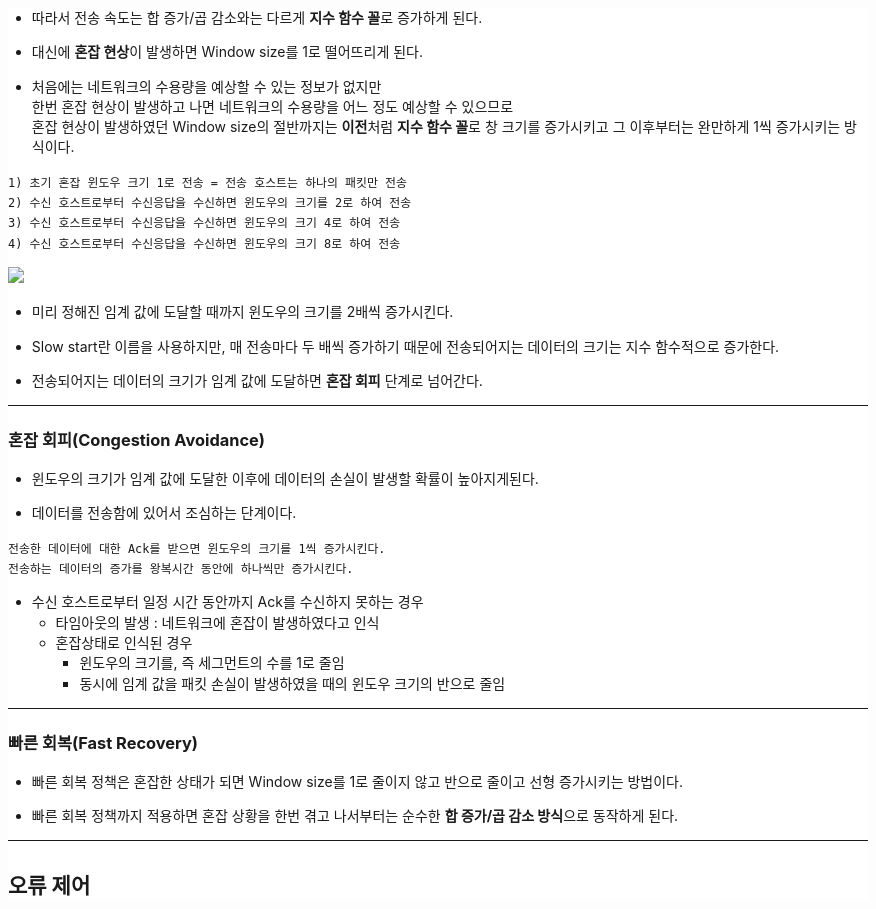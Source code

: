 * 따라서 전송 속도는 합 증가/곱 감소와는 다르게 **지수 함수 꼴**로 증가하게 된다. 

* 대신에 **혼잡 현상**이 발생하면 Window size를 1로 떨어뜨리게 된다.

* 처음에는 네트워크의 수용량을 예상할 수 있는 정보가 없지만 <br> 한번 혼잡 현상이 발생하고 나면 네트워크의 수용량을 어느 정도 예상할 수 있으므로 <br> 혼잡 현상이 발생하였던 Window size의 절반까지는 **이전**처럼 **지수 함수 꼴**로 창 크기를 증가시키고 그 이후부터는 완만하게 1씩 증가시키는 방식이다.


```
1) 초기 혼잡 윈도우 크기 1로 전송 = 전송 호스트는 하나의 패킷만 전송
2) 수신 호스트로부터 수신응답을 수신하면 윈도우의 크기를 2로 하여 전송
3) 수신 호스트로부터 수신응답을 수신하면 윈도우의 크기 4로 하여 전송
4) 수신 호스트로부터 수신응답을 수신하면 윈도우의 크기 8로 하여 전송
```

![](/assets/img/network/error_flow_control_10.png)



* 미리 정해진 임계 값에 도달할 때까지 윈도우의 크기를 2배씩 증가시킨다.

* Slow start란 이름을 사용하지만, 매 전송마다 두 배씩 증가하기 때문에 전송되어지는 데이터의 크기는 지수 함수적으로 증가한다.

* 전송되어지는 데이터의 크기가 임계 값에 도달하면 **혼잡 회피** 단계로 넘어간다.


---

### 혼잡 회피(Congestion Avoidance) 

* 윈도우의 크기가 임계 값에 도달한 이후에 데이터의 손실이 발생할 확률이 높아지게된다.

* 데이터를 전송함에 있어서 조심하는 단계이다.

```
전송한 데이터에 대한 Ack를 받으면 윈도우의 크기를 1씩 증가시킨다.
전송하는 데이터의 증가를 왕복시간 동안에 하나씩만 증가시킨다.
```
* 수신 호스트로부터 일정 시간 동안까지 Ack를 수신하지 못하는 경우
    - 타임아웃의 발생 : 네트워크에 혼잡이 발생하였다고 인식
    - 혼잡상태로 인식된 경우
        - 윈도우의 크기를, 즉 세그먼트의 수를 1로 줄임
        - 동시에 임계 값을 패킷 손실이 발생하였을 때의 윈도우 크기의 반으로 줄임




---

### 빠른 회복(Fast Recovery)

* 빠른 회복 정책은 혼잡한 상태가 되면 Window size를 1로 줄이지 않고 반으로 줄이고 선형 증가시키는 방법이다.

* 빠른 회복 정책까지 적용하면 혼잡 상황을 한번 겪고 나서부터는 순수한 **합 증가/곱 감소 방식**으로 동작하게 된다.


---

## 오류 제어
